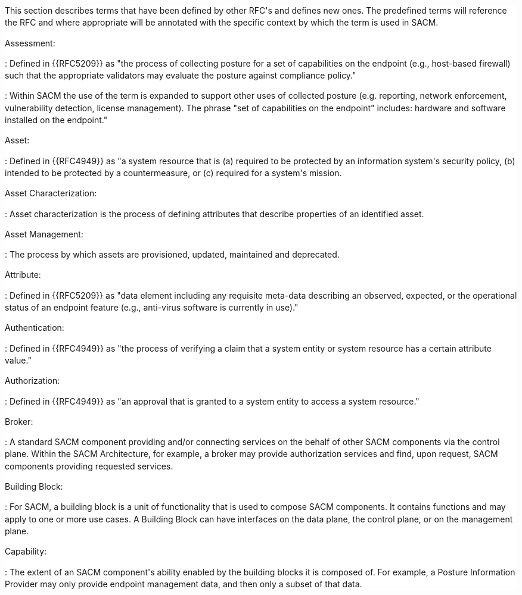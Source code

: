 This section describes terms that have been defined by other RFC's and defines new ones.  The predefined terms will reference the RFC and where appropriate will be annotated with the specific context by which the term is used in SACM.

Assessment:

: Defined in {{RFC5209}} as "the process of collecting posture for a set of capabilities on the endpoint (e.g., host-based firewall) such that the appropriate validators may evaluate the posture against compliance policy."

: Within SACM the use of the term is expanded to support other uses of collected posture (e.g. reporting, network enforcement, vulnerability detection, license management).  The phrase "set of capabilities on the endpoint" includes: hardware and software installed on the endpoint."

Asset:

: Defined in {{RFC4949}} as "a system resource that is (a) required to be protected by an information system's security policy, (b) intended to be protected by a countermeasure, or (c) required for a system's mission.

Asset Characterization:

: Asset characterization is the process of defining attributes that describe properties of an identified asset.

Asset Management:

: The process by which assets are provisioned, updated, maintained and deprecated.

Attribute:

: Defined in {{RFC5209}} as "data element including any requisite meta-data describing an observed, expected, or the operational status of an endpoint feature (e.g., anti-virus software is currently in use)."

Authentication: 

: Defined in {{RFC4949}} as "the process of verifying a claim that a system entity or system resource has a certain attribute value."

Authorization:

: Defined in {{RFC4949}} as "an approval that is granted to a system entity to access a system resource."

Broker:

: A standard SACM component providing and/or connecting services on the behalf of other SACM components via the control plane.  Within the SACM Architecture, for example, a broker may provide authorization services and find, upon request, SACM components providing requested services.

Building Block:

: For SACM, a building block is a unit of functionality that is used to compose SACM components. It contains functions and may apply to one or more use cases. A Building Block can have interfaces on the data plane, the control plane, or on the management plane.

Capability:

: The extent of an SACM component's ability enabled by the building blocks it is composed of.  For example, a Posture Information Provider may only provide endpoint management data, and then only a subset of that data.
